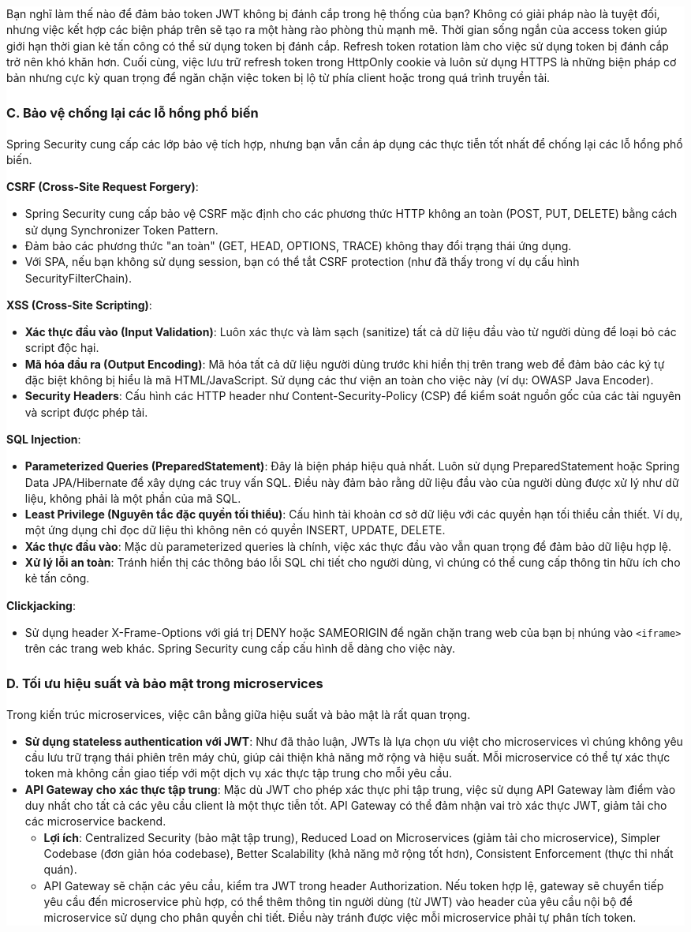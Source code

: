 Bạn nghĩ làm thế nào để đảm bảo token JWT không bị đánh cắp trong hệ thống của bạn? Không có giải pháp nào là tuyệt đối, nhưng việc kết hợp các biện pháp trên sẽ tạo ra một hàng rào phòng thủ mạnh mẽ. Thời gian sống ngắn của access token giúp giới hạn thời gian kẻ tấn công có thể sử dụng token bị đánh cắp. Refresh token rotation làm cho việc sử dụng token bị đánh cắp trở nên khó khăn hơn. Cuối cùng, việc lưu trữ refresh token trong HttpOnly cookie và luôn sử dụng HTTPS là những biện pháp cơ bản nhưng cực kỳ quan trọng để ngăn chặn việc token bị lộ từ phía client hoặc trong quá trình truyền tải.

### C. Bảo vệ chống lại các lỗ hổng phổ biến

Spring Security cung cấp các lớp bảo vệ tích hợp, nhưng bạn vẫn cần áp dụng các thực tiễn tốt nhất để chống lại các lỗ hổng phổ biến.

**CSRF (Cross-Site Request Forgery)**:

- Spring Security cung cấp bảo vệ CSRF mặc định cho các phương thức HTTP không an toàn (POST, PUT, DELETE) bằng cách sử dụng Synchronizer Token Pattern.
- Đảm bảo các phương thức "an toàn" (GET, HEAD, OPTIONS, TRACE) không thay đổi trạng thái ứng dụng.
- Với SPA, nếu bạn không sử dụng session, bạn có thể tắt CSRF protection (như đã thấy trong ví dụ cấu hình SecurityFilterChain).

**XSS (Cross-Site Scripting)**:

- **Xác thực đầu vào (Input Validation)**: Luôn xác thực và làm sạch (sanitize) tất cả dữ liệu đầu vào từ người dùng để loại bỏ các script độc hại.
- **Mã hóa đầu ra (Output Encoding)**: Mã hóa tất cả dữ liệu người dùng trước khi hiển thị trên trang web để đảm bảo các ký tự đặc biệt không bị hiểu là mã HTML/JavaScript. Sử dụng các thư viện an toàn cho việc này (ví dụ: OWASP Java Encoder).
- **Security Headers**: Cấu hình các HTTP header như Content-Security-Policy (CSP) để kiểm soát nguồn gốc của các tài nguyên và script được phép tải.

**SQL Injection**:

- **Parameterized Queries (PreparedStatement)**: Đây là biện pháp hiệu quả nhất. Luôn sử dụng PreparedStatement hoặc Spring Data JPA/Hibernate để xây dựng các truy vấn SQL. Điều này đảm bảo rằng dữ liệu đầu vào của người dùng được xử lý như dữ liệu, không phải là một phần của mã SQL.
- **Least Privilege (Nguyên tắc đặc quyền tối thiểu)**: Cấu hình tài khoản cơ sở dữ liệu với các quyền hạn tối thiểu cần thiết. Ví dụ, một ứng dụng chỉ đọc dữ liệu thì không nên có quyền INSERT, UPDATE, DELETE.
- **Xác thực đầu vào**: Mặc dù parameterized queries là chính, việc xác thực đầu vào vẫn quan trọng để đảm bảo dữ liệu hợp lệ.
- **Xử lý lỗi an toàn**: Tránh hiển thị các thông báo lỗi SQL chi tiết cho người dùng, vì chúng có thể cung cấp thông tin hữu ích cho kẻ tấn công.

**Clickjacking**:

- Sử dụng header X-Frame-Options với giá trị DENY hoặc SAMEORIGIN để ngăn chặn trang web của bạn bị nhúng vào `<iframe>` trên các trang web khác. Spring Security cung cấp cấu hình dễ dàng cho việc này.

### D. Tối ưu hiệu suất và bảo mật trong microservices

Trong kiến trúc microservices, việc cân bằng giữa hiệu suất và bảo mật là rất quan trọng.

- **Sử dụng stateless authentication với JWT**: Như đã thảo luận, JWTs là lựa chọn ưu việt cho microservices vì chúng không yêu cầu lưu trữ trạng thái phiên trên máy chủ, giúp cải thiện khả năng mở rộng và hiệu suất. Mỗi microservice có thể tự xác thực token mà không cần giao tiếp với một dịch vụ xác thực tập trung cho mỗi yêu cầu.
- **API Gateway cho xác thực tập trung**: Mặc dù JWT cho phép xác thực phi tập trung, việc sử dụng API Gateway làm điểm vào duy nhất cho tất cả các yêu cầu client là một thực tiễn tốt. API Gateway có thể đảm nhận vai trò xác thực JWT, giảm tải cho các microservice backend.
  - **Lợi ích**: Centralized Security (bảo mật tập trung), Reduced Load on Microservices (giảm tải cho microservice), Simpler Codebase (đơn giản hóa codebase), Better Scalability (khả năng mở rộng tốt hơn), Consistent Enforcement (thực thi nhất quán).
  - API Gateway sẽ chặn các yêu cầu, kiểm tra JWT trong header Authorization. Nếu token hợp lệ, gateway sẽ chuyển tiếp yêu cầu đến microservice phù hợp, có thể thêm thông tin người dùng (từ JWT) vào header của yêu cầu nội bộ để microservice sử dụng cho phân quyền chi tiết. Điều này tránh được việc mỗi microservice phải tự phân tích token.